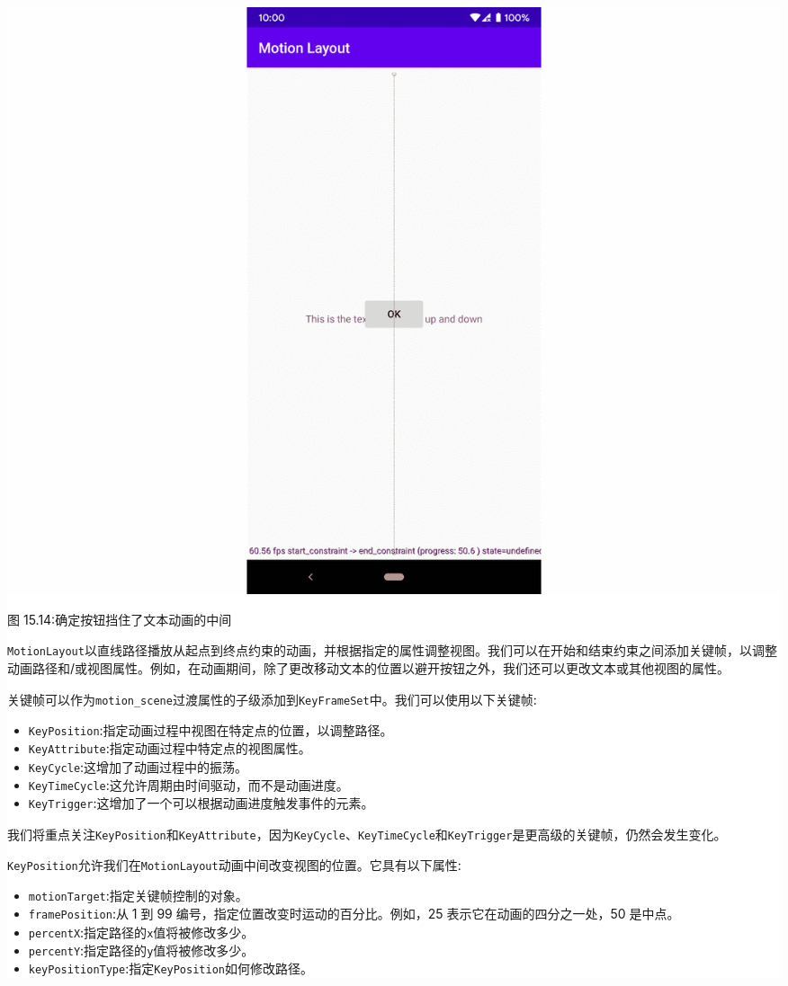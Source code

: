 ![Figure 15.14: The OK button is blocking the middle of the text animation ](img/B15216_15_14.jpg)

图 15.14:确定按钮挡住了文本动画的中间

`MotionLayout`以直线路径播放从起点到终点约束的动画，并根据指定的属性调整视图。我们可以在开始和结束约束之间添加关键帧，以调整动画路径和/或视图属性。例如，在动画期间，除了更改移动文本的位置以避开按钮之外，我们还可以更改文本或其他视图的属性。

关键帧可以作为`motion_scene`过渡属性的子级添加到`KeyFrameSet`中。我们可以使用以下关键帧:

*   `KeyPosition`:指定动画过程中视图在特定点的位置，以调整路径。
*   `KeyAttribute`:指定动画过程中特定点的视图属性。
*   `KeyCycle`:这增加了动画过程中的振荡。
*   `KeyTimeCycle`:这允许周期由时间驱动，而不是动画进度。
*   `KeyTrigger`:这增加了一个可以根据动画进度触发事件的元素。

我们将重点关注`KeyPosition`和`KeyAttribute`，因为`KeyCycle`、`KeyTimeCycle`和`KeyTrigger`是更高级的关键帧，仍然会发生变化。

`KeyPosition`允许我们在`MotionLayout`动画中间改变视图的位置。它具有以下属性:

*   `motionTarget`:指定关键帧控制的对象。
*   `framePosition`:从 1 到 99 编号，指定位置改变时运动的百分比。例如，25 表示它在动画的四分之一处，50 是中点。
*   `percentX`:指定路径的`x`值将被修改多少。
*   `percentY`:指定路径的`y`值将被修改多少。
*   `keyPositionType`:指定`KeyPosition`如何修改路径。
